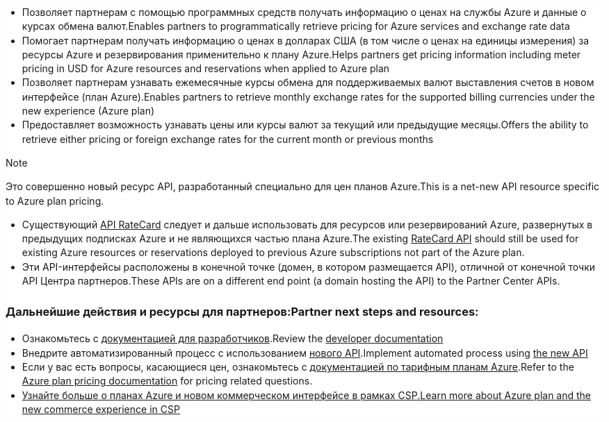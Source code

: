 - <span data-ttu-id="e1f2e-276">Позволяет партнерам с помощью программных средств получать информацию о ценах на службы Azure и данные о курсах обмена валют.</span><span class="sxs-lookup"><span data-stu-id="e1f2e-276">Enables partners to programmatically retrieve pricing for Azure services and exchange rate data</span></span>
- <span data-ttu-id="e1f2e-277">Помогает партнерам получать информацию о ценах в долларах США (в том числе о ценах на единицы измерения) за ресурсы Azure и резервирования применительно к плану Azure.</span><span class="sxs-lookup"><span data-stu-id="e1f2e-277">Helps partners get pricing information including meter pricing in USD for Azure resources and reservations when applied to Azure plan</span></span>
- <span data-ttu-id="e1f2e-278">Позволяет партнерам узнавать ежемесячные курсы обмена для поддерживаемых валют выставления счетов в новом интерфейсе (план Azure).</span><span class="sxs-lookup"><span data-stu-id="e1f2e-278">Enables partners to retrieve monthly exchange rates for the supported billing currencies under the new experience (Azure plan)</span></span>
- <span data-ttu-id="e1f2e-279">Предоставляет возможность узнавать цены или курсы валют за текущий или предыдущие месяцы.</span><span class="sxs-lookup"><span data-stu-id="e1f2e-279">Offers the ability to retrieve either pricing or foreign exchange rates for the current month or previous months</span></span>

>[!Note] 
><span data-ttu-id="e1f2e-280">Это совершенно новый ресурс API, разработанный специально для цен планов Azure.</span><span class="sxs-lookup"><span data-stu-id="e1f2e-280">This is a net-new API resource specific to Azure plan pricing.</span></span>
- <span data-ttu-id="e1f2e-281">Существующий [API RateCard](/partner-center/develop/get-prices-for-microsoft-azure) следует и дальше использовать для ресурсов или резервирований Azure, развернутых в предыдущих подписках Azure и не являющихся частью плана Azure.</span><span class="sxs-lookup"><span data-stu-id="e1f2e-281">The existing [RateCard API](/partner-center/develop/get-prices-for-microsoft-azure) should still be used for existing Azure resources or reservations deployed to previous Azure subscriptions not part of the Azure plan.</span></span>
- <span data-ttu-id="e1f2e-282">Эти API-интерфейсы расположены в конечной точке (домен, в котором размещается API), отличной от конечной точки API Центра партнеров.</span><span class="sxs-lookup"><span data-stu-id="e1f2e-282">These APIs are on a different end point (a domain hosting the API) to the Partner Center APIs.</span></span>

### <a name="partner-next-steps-and-resources"></a><span data-ttu-id="e1f2e-283">Дальнейшие действия и ресурсы для партнеров:</span><span class="sxs-lookup"><span data-stu-id="e1f2e-283">Partner next steps and resources:</span></span>

- <span data-ttu-id="e1f2e-284">Ознакомьтесь с [документацией для разработчиков](https://partner.microsoft.com/resources/collection/new-commerce-experience-api-documentation#/).</span><span class="sxs-lookup"><span data-stu-id="e1f2e-284">Review the [developer documentation](https://partner.microsoft.com/resources/collection/new-commerce-experience-api-documentation#/)</span></span>
- <span data-ttu-id="e1f2e-285">Внедрите автоматизированный процесс с использованием [нового API](/partner/develop/pricing).</span><span class="sxs-lookup"><span data-stu-id="e1f2e-285">Implement automated process using [the new API](/partner/develop/pricing)</span></span>
- <span data-ttu-id="e1f2e-286">Если у вас есть вопросы, касающиеся цен, ознакомьтесь с [документацией по тарифным планам Azure](../azure-plan-price-list.md).</span><span class="sxs-lookup"><span data-stu-id="e1f2e-286">Refer to the [Azure plan pricing documentation](../azure-plan-price-list.md) for pricing related questions.</span></span>
- [<span data-ttu-id="e1f2e-287">Узнайте больше о планах Azure и новом коммерческом интерфейсе в рамках CSP.</span><span class="sxs-lookup"><span data-stu-id="e1f2e-287">Learn more about Azure plan and the new commerce experience in CSP</span></span>](https://partner.microsoft.com/resources/collection/new-azure-experience-in-csp#/)
